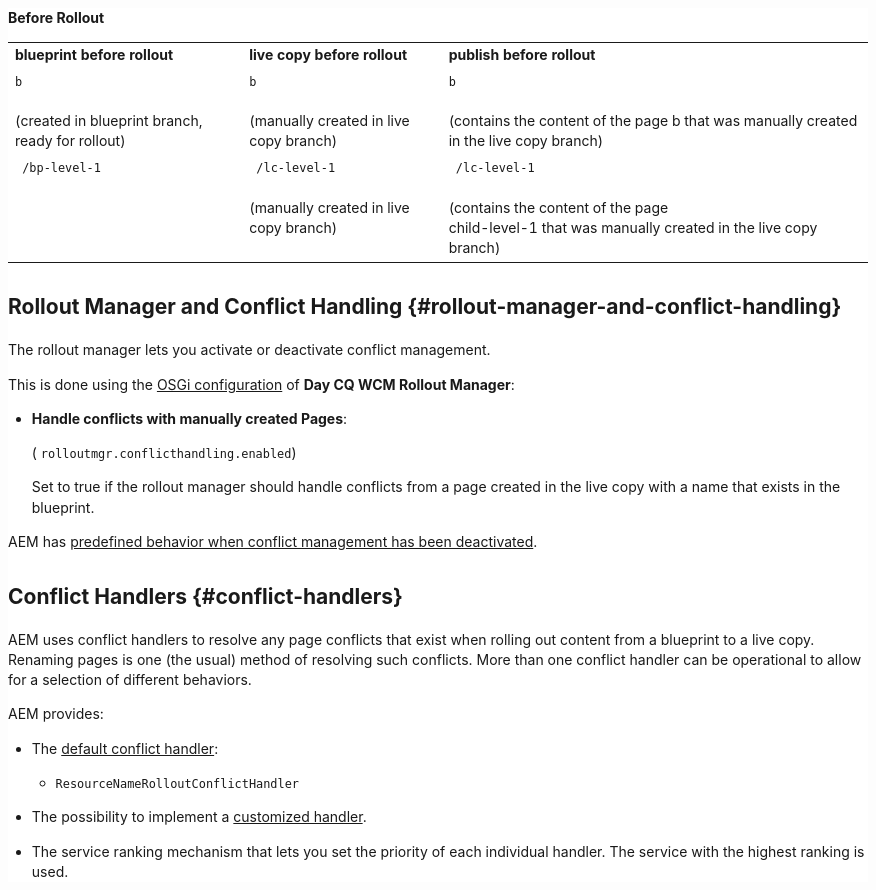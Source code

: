 **Before Rollout**

<table>
 <tbody>
  <tr>
   <td><strong>blueprint before rollout</strong></td>
   <td><strong>live copy before rollout</strong></td>
   <td><strong>publish before rollout</strong></td>
  </tr>
  <tr>
   <td><code>b</code><br /> <br /> (created in blueprint branch, ready for rollout)<br /> </td>
   <td><code>b</code><br /> <br /> (manually created in live copy branch)<br /> </td>
   <td><code>b</code><br /> <br /> (contains the content of the page b that was manually created in the live copy branch)</td>
  </tr>
  <tr>
   <td><code> /bp-level-1</code></td>
   <td><code> /lc-level-1</code><br /> <br /> (manually created in live copy branch)<br /> </td>
   <td><code> /lc-level-1</code><br /> <br /> (contains the content of the page<br /> child-level-1 that was manually created in the live copy branch)</td>
  </tr>
 </tbody>
</table>

## Rollout Manager and Conflict Handling {#rollout-manager-and-conflict-handling}

The rollout manager lets you activate or deactivate conflict management.

This is done using the [OSGi configuration](/help/sites-deploying/configuring-osgi.md) of **Day CQ WCM Rollout Manager**:

* **Handle conflicts with manually created Pages**:

  ( `rolloutmgr.conflicthandling.enabled`)

  Set to true if the rollout manager should handle conflicts from a page created in the live copy with a name that exists in the blueprint.

AEM has [predefined behavior when conflict management has been deactivated](#behavior-when-conflict-handling-deactivated).

## Conflict Handlers {#conflict-handlers}

AEM uses conflict handlers to resolve any page conflicts that exist when rolling out content from a blueprint to a live copy. Renaming pages is one (the usual) method of resolving such conflicts. More than one conflict handler can be operational to allow for a selection of different behaviors.

AEM provides:

* The [default conflict handler](#default-conflict-handler):

    * `ResourceNameRolloutConflictHandler`

* The possibility to implement a [customized handler](#customized-handlers).
* The service ranking mechanism that lets you set the priority of each individual handler. The service with the highest ranking is used.
